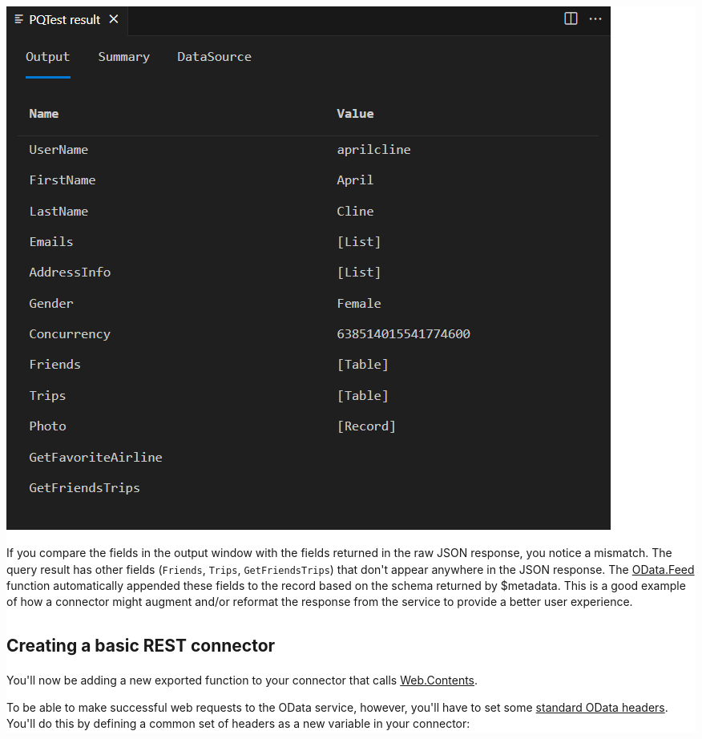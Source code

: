 ![OData results.](../../media/trippin2-odata-result.png)

If you compare the fields in the output window with the fields returned in the raw JSON response, you notice a mismatch. The query result has other fields (`Friends`, `Trips`, `GetFriendsTrips`) that don't appear anywhere in the JSON response. The [OData.Feed](/powerquery-m/odata-feed) function automatically appended these fields to the record based on the schema returned by $metadata. This is a good example of how a connector might augment and/or reformat the response from the service to provide a better user experience.

## Creating a basic REST connector

You'll now be adding a new exported function to your connector that calls [Web.Contents](/powerquery-m/web-contents).

To be able to make successful web requests to the OData service, however, you'll have to set some [standard OData headers](https://docs.oasis-open.org/odata/odata/v4.0/os/part1-protocol/odata-v4.0-os-part1-protocol.html#_Toc372793609). You'll do this by defining a common set of headers as a new variable in your connector:
